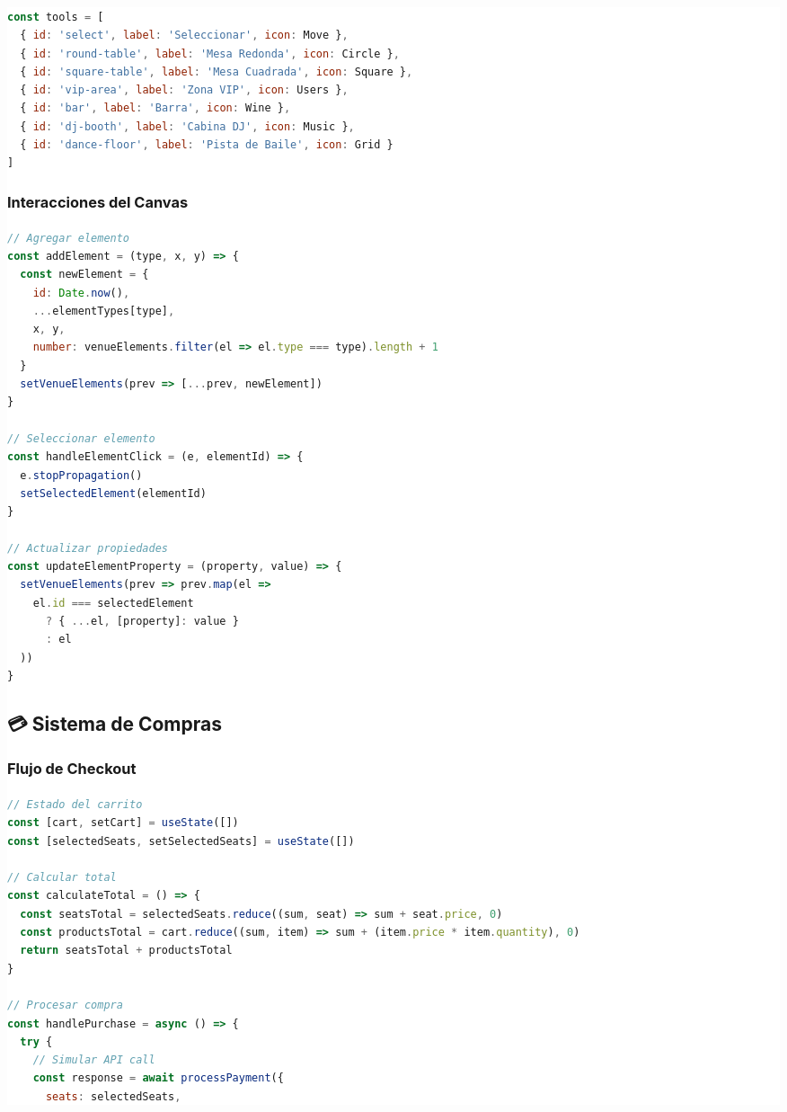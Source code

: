 ```jsx
const tools = [
  { id: 'select', label: 'Seleccionar', icon: Move },
  { id: 'round-table', label: 'Mesa Redonda', icon: Circle },
  { id: 'square-table', label: 'Mesa Cuadrada', icon: Square },
  { id: 'vip-area', label: 'Zona VIP', icon: Users },
  { id: 'bar', label: 'Barra', icon: Wine },
  { id: 'dj-booth', label: 'Cabina DJ', icon: Music },
  { id: 'dance-floor', label: 'Pista de Baile', icon: Grid }
]
```

### Interacciones del Canvas

```jsx
// Agregar elemento
const addElement = (type, x, y) => {
  const newElement = {
    id: Date.now(),
    ...elementTypes[type],
    x, y,
    number: venueElements.filter(el => el.type === type).length + 1
  }
  setVenueElements(prev => [...prev, newElement])
}

// Seleccionar elemento
const handleElementClick = (e, elementId) => {
  e.stopPropagation()
  setSelectedElement(elementId)
}

// Actualizar propiedades
const updateElementProperty = (property, value) => {
  setVenueElements(prev => prev.map(el => 
    el.id === selectedElement 
      ? { ...el, [property]: value }
      : el
  ))
}
```

## 💳 Sistema de Compras

### Flujo de Checkout

```jsx
// Estado del carrito
const [cart, setCart] = useState([])
const [selectedSeats, setSelectedSeats] = useState([])

// Calcular total
const calculateTotal = () => {
  const seatsTotal = selectedSeats.reduce((sum, seat) => sum + seat.price, 0)
  const productsTotal = cart.reduce((sum, item) => sum + (item.price * item.quantity), 0)
  return seatsTotal + productsTotal
}

// Procesar compra
const handlePurchase = async () => {
  try {
    // Simular API call
    const response = await processPayment({
      seats: selectedSeats,
```